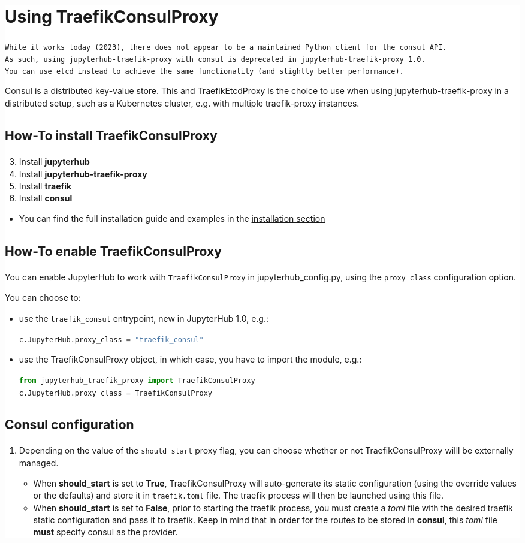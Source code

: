 # Using TraefikConsulProxy

```{warning}
While it works today (2023), there does not appear to be a maintained Python client for the consul API.
As such, using jupyterhub-traefik-proxy with consul is deprecated in jupyterhub-traefik-proxy 1.0.
You can use etcd instead to achieve the same functionality (and slightly better performance).
```

[Consul](https://www.consul.io/)
is a distributed key-value store.
This and TraefikEtcdProxy is the choice to use when using jupyterhub-traefik-proxy
in a distributed setup, such as a Kubernetes cluster,
e.g. with multiple traefik-proxy instances.

## How-To install TraefikConsulProxy

3. Install **jupyterhub**
4. Install **jupyterhub-traefik-proxy**
5. Install **traefik**
6. Install **consul**

- You can find the full installation guide and examples in the [installation section](install)

## How-To enable TraefikConsulProxy

You can enable JupyterHub to work with `TraefikConsulProxy` in jupyterhub_config.py,
using the `proxy_class` configuration option.

You can choose to:

- use the `traefik_consul` entrypoint, new in JupyterHub 1.0, e.g.:

  ```python
  c.JupyterHub.proxy_class = "traefik_consul"
  ```

- use the TraefikConsulProxy object, in which case, you have to import the module, e.g.:

  ```python
  from jupyterhub_traefik_proxy import TraefikConsulProxy
  c.JupyterHub.proxy_class = TraefikConsulProxy
  ```

## Consul configuration

1. Depending on the value of the `should_start` proxy flag, you can choose whether or not TraefikConsulProxy willl be externally managed.

   - When **should_start** is set to **True**, TraefikConsulProxy will auto-generate its static configuration
     (using the override values or the defaults) and store it in `traefik.toml` file.
     The traefik process will then be launched using this file.
   - When **should_start** is set to **False**, prior to starting the traefik process, you must create a _toml_ file with the desired
     traefik static configuration and pass it to traefik. Keep in mind that in order for the routes to be stored in **consul**,
     this _toml_ file **must** specify consul as the provider.
